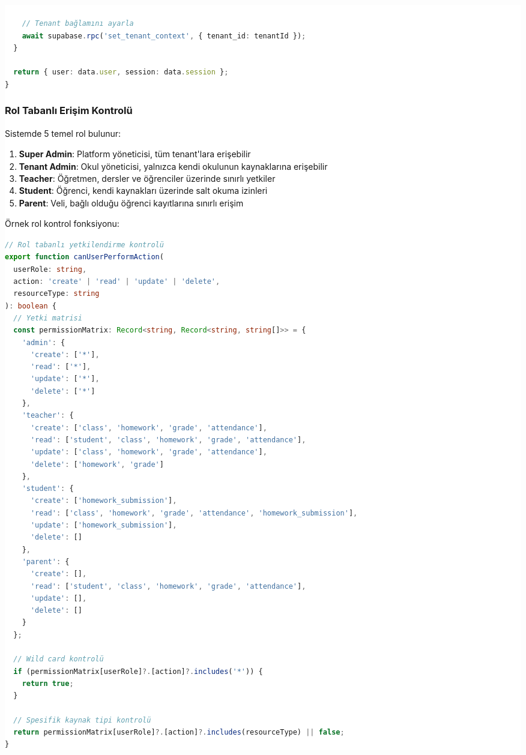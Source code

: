 ```typescript
    
    // Tenant bağlamını ayarla
    await supabase.rpc('set_tenant_context', { tenant_id: tenantId });
  }
  
  return { user: data.user, session: data.session };
}
```

### Rol Tabanlı Erişim Kontrolü

Sistemde 5 temel rol bulunur:

1. **Super Admin**: Platform yöneticisi, tüm tenant'lara erişebilir
2. **Tenant Admin**: Okul yöneticisi, yalnızca kendi okulunun kaynaklarına erişebilir
3. **Teacher**: Öğretmen, dersler ve öğrenciler üzerinde sınırlı yetkiler
4. **Student**: Öğrenci, kendi kaynakları üzerinde salt okuma izinleri
5. **Parent**: Veli, bağlı olduğu öğrenci kayıtlarına sınırlı erişim

Örnek rol kontrol fonksiyonu:

```typescript
// Rol tabanlı yetkilendirme kontrolü
export function canUserPerformAction(
  userRole: string,
  action: 'create' | 'read' | 'update' | 'delete',
  resourceType: string
): boolean {
  // Yetki matrisi
  const permissionMatrix: Record<string, Record<string, string[]>> = {
    'admin': {
      'create': ['*'],
      'read': ['*'],
      'update': ['*'],
      'delete': ['*']
    },
    'teacher': {
      'create': ['class', 'homework', 'grade', 'attendance'],
      'read': ['student', 'class', 'homework', 'grade', 'attendance'],
      'update': ['class', 'homework', 'grade', 'attendance'],
      'delete': ['homework', 'grade']
    },
    'student': {
      'create': ['homework_submission'],
      'read': ['class', 'homework', 'grade', 'attendance', 'homework_submission'],
      'update': ['homework_submission'],
      'delete': []
    },
    'parent': {
      'create': [],
      'read': ['student', 'class', 'homework', 'grade', 'attendance'],
      'update': [],
      'delete': []
    }
  };

  // Wild card kontrolü
  if (permissionMatrix[userRole]?.[action]?.includes('*')) {
    return true;
  }

  // Spesifik kaynak tipi kontrolü
  return permissionMatrix[userRole]?.[action]?.includes(resourceType) || false;
}
```